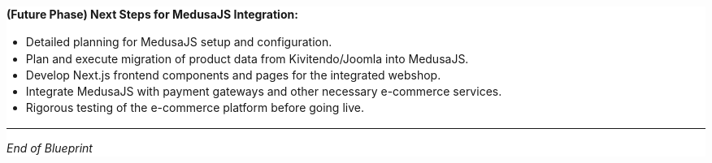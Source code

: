 **(Future Phase) Next Steps for MedusaJS Integration:**
- Detailed planning for MedusaJS setup and configuration.
- Plan and execute migration of product data from Kivitendo/Joomla into MedusaJS.
- Develop Next.js frontend components and pages for the integrated webshop.
- Integrate MedusaJS with payment gateways and other necessary e-commerce services.
- Rigorous testing of the e-commerce platform before going live.

---

*End of Blueprint* 